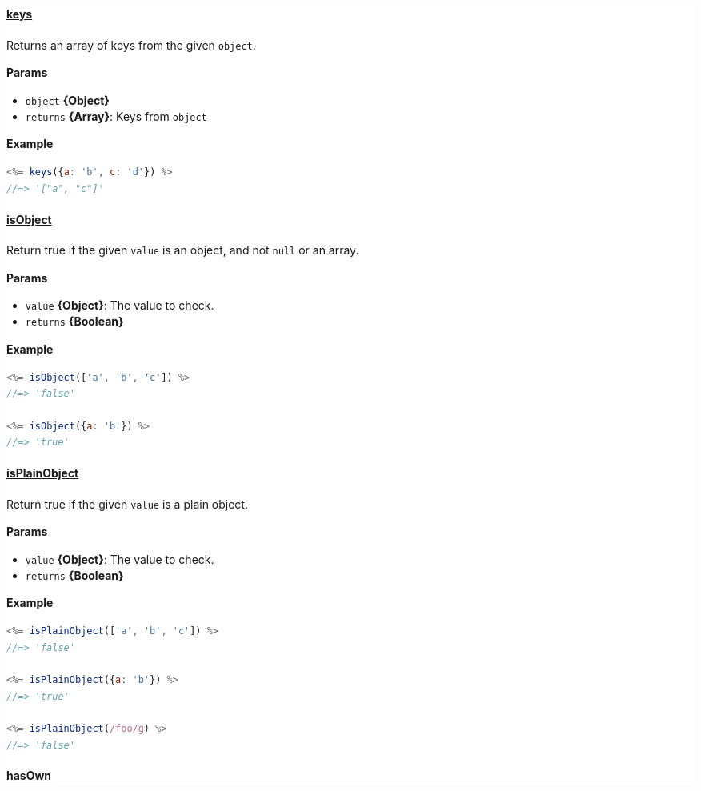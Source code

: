 #### [keys](lib/helpers/object.js#L79)

Returns an array of keys from the given `object`.

**Params**

* `object` **{Object}**
* `returns` **{Array}**: Keys from `object`

**Example**

```js
<%= keys({a: 'b', c: 'd'}) %>
//=> '["a", "c"]'
```

#### [isObject](lib/helpers/object.js#L97)

Return true if the given `value` is an object, and not `null` or an array.

**Params**

* `value` **{Object}**: The value to check.
* `returns` **{Boolean}**

**Example**

```js
<%= isObject(['a', 'b', 'c']) %>
//=> 'false'

<%= isObject({a: 'b'}) %>
//=> 'true'
```

#### [isPlainObject](lib/helpers/object.js#L117)

Return true if the given `value` is a plain object.

**Params**

* `value` **{Object}**: The value to check.
* `returns` **{Boolean}**

**Example**

```js
<%= isPlainObject(['a', 'b', 'c']) %>
//=> 'false'

<%= isPlainObject({a: 'b'}) %>
//=> 'true'

<%= isPlainObject(/foo/g) %>
//=> 'false'
```

#### [hasOwn](lib/helpers/object.js#L129)
